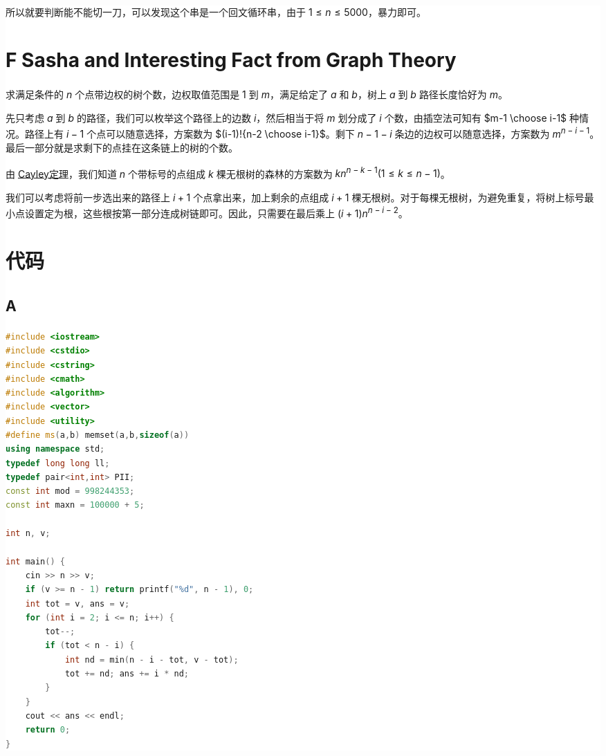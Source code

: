 所以就要判断能不能切一刀，可以发现这个串是一个回文循环串，由于 $1 \le n \le 5000$，暴力即可。

# F Sasha and Interesting Fact from Graph Theory

求满足条件的 $n$ 个点带边权的树个数，边权取值范围是 $1$ 到 $m$，满足给定了 $a$ 和 $b$，树上 $a$ 到 $b$ 路径长度恰好为 $m$。

先只考虑 $a$ 到 $b$ 的路径，我们可以枚举这个路径上的边数 $i$，然后相当于将 $m$ 划分成了 $i$ 个数，由插空法可知有 $m-1 \choose i-1$ 种情况。路径上有 $i-1$ 个点可以随意选择，方案数为 $(i-1)!{n-2 \choose i-1}$。剩下 $n-1-i$ 条边的边权可以随意选择，方案数为 $m^{n-i-1}$。最后一部分就是求剩下的点挂在这条链上的树的个数。

由 [Cayley定理](https://en.wikipedia.org/wiki/Cayley's_formula#Generalizations)，我们知道 $n$ 个带标号的点组成 $k$ 棵无根树的森林的方案数为 $k n^{n-k-1}(1 \le k \le n-1)$。

我们可以考虑将前一步选出来的路径上 $i+1$ 个点拿出来，加上剩余的点组成 $i+1$ 棵无根树。对于每棵无根树，为避免重复，将树上标号最小点设置定为根，这些根按第一部分连成树链即可。因此，只需要在最后乘上 $(i+1)n^{n-i-2}$。



# 代码

## A

```c++
#include <iostream>
#include <cstdio>
#include <cstring>
#include <cmath>
#include <algorithm>
#include <vector>
#include <utility>
#define ms(a,b) memset(a,b,sizeof(a))
using namespace std;
typedef long long ll;
typedef pair<int,int> PII;
const int mod = 998244353;
const int maxn = 100000 + 5;

int n, v;

int main() {
    cin >> n >> v;
    if (v >= n - 1) return printf("%d", n - 1), 0;
    int tot = v, ans = v;
    for (int i = 2; i <= n; i++) {
        tot--;
        if (tot < n - i) {
            int nd = min(n - i - tot, v - tot);
            tot += nd; ans += i * nd;
        }
    }
    cout << ans << endl;
    return 0;
}
```
